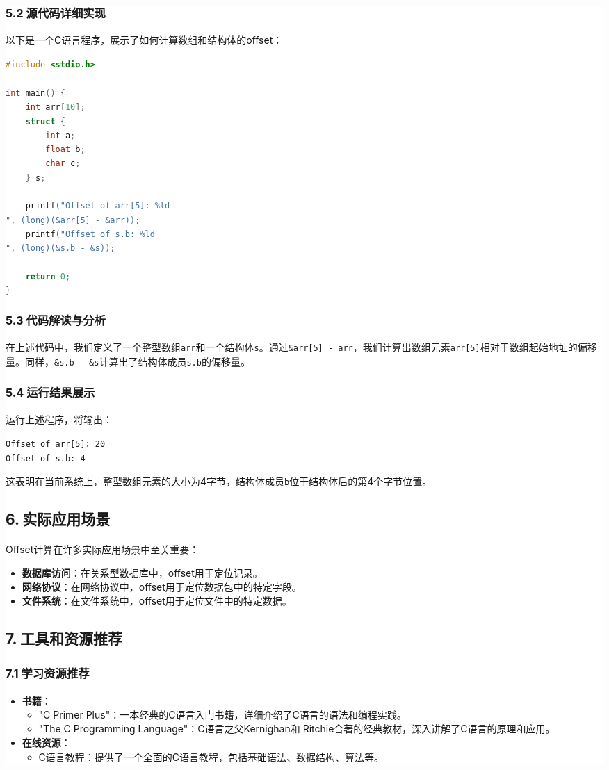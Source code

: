 ### 5.2 源代码详细实现

以下是一个C语言程序，展示了如何计算数组和结构体的offset：

```c
#include <stdio.h>

int main() {
    int arr[10];
    struct {
        int a;
        float b;
        char c;
    } s;

    printf("Offset of arr[5]: %ld
", (long)(&arr[5] - &arr));
    printf("Offset of s.b: %ld
", (long)(&s.b - &s));

    return 0;
}
```

### 5.3 代码解读与分析

在上述代码中，我们定义了一个整型数组`arr`和一个结构体`s`。通过`&arr[5] - arr`，我们计算出数组元素`arr[5]`相对于数组起始地址的偏移量。同样，`&s.b - &s`计算出了结构体成员`s.b`的偏移量。

### 5.4 运行结果展示

运行上述程序，将输出：

```
Offset of arr[5]: 20
Offset of s.b: 4
```

这表明在当前系统上，整型数组元素的大小为4字节，结构体成员`b`位于结构体后的第4个字节位置。

## 6. 实际应用场景

Offset计算在许多实际应用场景中至关重要：

- **数据库访问**：在关系型数据库中，offset用于定位记录。
- **网络协议**：在网络协议中，offset用于定位数据包中的特定字段。
- **文件系统**：在文件系统中，offset用于定位文件中的特定数据。

## 7. 工具和资源推荐

### 7.1 学习资源推荐

- **书籍**：
  - "C Primer Plus"：一本经典的C语言入门书籍，详细介绍了C语言的语法和编程实践。
  - "The C Programming Language"：C语言之父Kernighan和 Ritchie合著的经典教材，深入讲解了C语言的原理和应用。
- **在线资源**：
  - [C语言教程](https://www.tutorialspoint.com/cprogramming/)：提供了一个全面的C语言教程，包括基础语法、数据结构、算法等。
